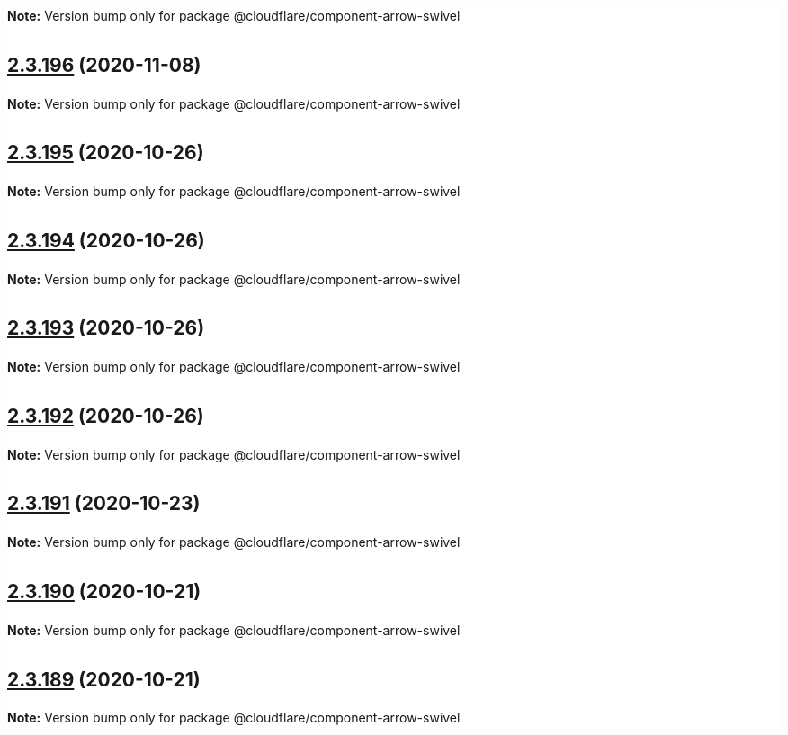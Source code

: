 **Note:** Version bump only for package @cloudflare/component-arrow-swivel

## [2.3.196](http://stash.cfops.it:7999/fe/stratus/compare/@cloudflare/component-arrow-swivel@2.3.195...@cloudflare/component-arrow-swivel@2.3.196) (2020-11-08)

**Note:** Version bump only for package @cloudflare/component-arrow-swivel

## [2.3.195](http://stash.cfops.it:7999/fe/stratus/compare/@cloudflare/component-arrow-swivel@2.3.194...@cloudflare/component-arrow-swivel@2.3.195) (2020-10-26)

**Note:** Version bump only for package @cloudflare/component-arrow-swivel

## [2.3.194](http://stash.cfops.it:7999/fe/stratus/compare/@cloudflare/component-arrow-swivel@2.3.193...@cloudflare/component-arrow-swivel@2.3.194) (2020-10-26)

**Note:** Version bump only for package @cloudflare/component-arrow-swivel

## [2.3.193](http://stash.cfops.it:7999/fe/stratus/compare/@cloudflare/component-arrow-swivel@2.3.192...@cloudflare/component-arrow-swivel@2.3.193) (2020-10-26)

**Note:** Version bump only for package @cloudflare/component-arrow-swivel

## [2.3.192](http://stash.cfops.it:7999/fe/stratus/compare/@cloudflare/component-arrow-swivel@2.3.191...@cloudflare/component-arrow-swivel@2.3.192) (2020-10-26)

**Note:** Version bump only for package @cloudflare/component-arrow-swivel

## [2.3.191](http://stash.cfops.it:7999/fe/stratus/compare/@cloudflare/component-arrow-swivel@2.3.190...@cloudflare/component-arrow-swivel@2.3.191) (2020-10-23)

**Note:** Version bump only for package @cloudflare/component-arrow-swivel

## [2.3.190](http://stash.cfops.it:7999/fe/stratus/compare/@cloudflare/component-arrow-swivel@2.3.189...@cloudflare/component-arrow-swivel@2.3.190) (2020-10-21)

**Note:** Version bump only for package @cloudflare/component-arrow-swivel

## [2.3.189](http://stash.cfops.it:7999/fe/stratus/compare/@cloudflare/component-arrow-swivel@2.3.188...@cloudflare/component-arrow-swivel@2.3.189) (2020-10-21)

**Note:** Version bump only for package @cloudflare/component-arrow-swivel
